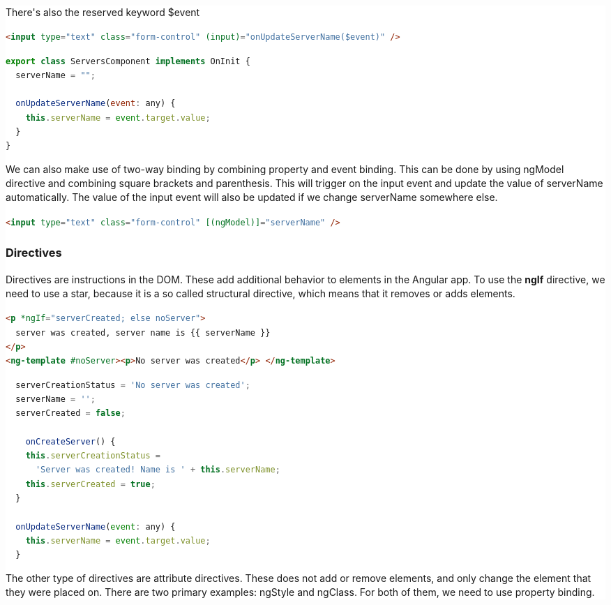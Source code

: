 There's also the reserved keyword $event

```html
<input type="text" class="form-control" (input)="onUpdateServerName($event)" />
```

```javascript
export class ServersComponent implements OnInit {
  serverName = "";

  onUpdateServerName(event: any) {
    this.serverName = event.target.value;
  }
}
```

We can also make use of two-way binding by combining property and event binding. This can be done by using ngModel directive and combining square brackets and parenthesis. This will trigger on the input event and update the value of serverName automatically. The value of the input event will also be updated if we change serverName somewhere else.

```html
<input type="text" class="form-control" [(ngModel)]="serverName" />
```

### Directives

Directives are instructions in the DOM. These add additional behavior to elements in the Angular app. To use the **ngIf** directive, we need to use a star, because it is a so called structural directive, which means that it removes or adds elements.

```html
<p *ngIf="serverCreated; else noServer">
  server was created, server name is {{ serverName }}
</p>
<ng-template #noServer><p>No server was created</p> </ng-template>
```

```javascript
  serverCreationStatus = 'No server was created';
  serverName = '';
  serverCreated = false;

    onCreateServer() {
    this.serverCreationStatus =
      'Server was created! Name is ' + this.serverName;
    this.serverCreated = true;
  }

  onUpdateServerName(event: any) {
    this.serverName = event.target.value;
  }
```

The other type of directives are attribute directives. These does not add or remove elements, and only change the element that they were placed on. There are two primary examples: ngStyle and ngClass. For both of them, we need to use property binding.
